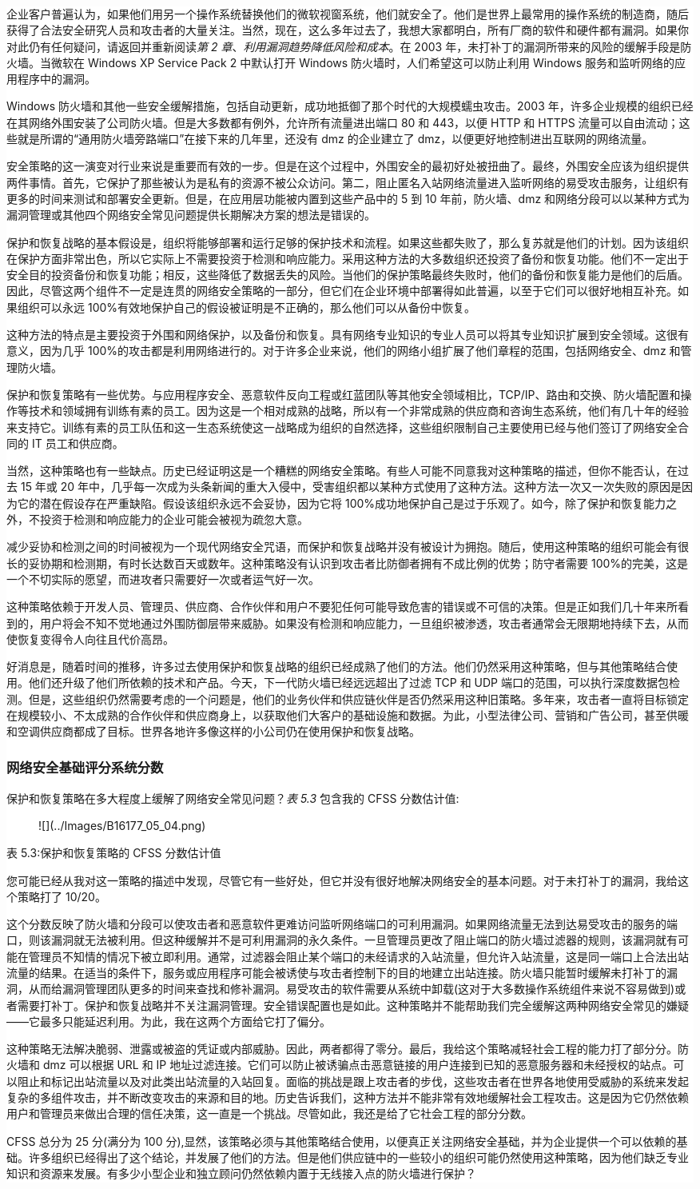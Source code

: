 企业客户普遍认为，如果他们用另一个操作系统替换他们的微软视窗系统，他们就安全了。他们是世界上最常用的操作系统的制造商，随后获得了合法安全研究人员和攻击者的大量关注。当然，现在，这么多年过去了，我想大家都明白，所有厂商的软件和硬件都有漏洞。如果你对此仍有任何疑问，请返回并重新阅读*第 2 章*、*利用漏洞趋势降低风险和成本*。在 2003 年，未打补丁的漏洞所带来的风险的缓解手段是防火墙。当微软在 Windows XP Service Pack 2 中默认打开 Windows 防火墙时，人们希望这可以防止利用 Windows 服务和监听网络的应用程序中的漏洞。

Windows 防火墙和其他一些安全缓解措施，包括自动更新，成功地抵御了那个时代的大规模蠕虫攻击。2003 年，许多企业规模的组织已经在其网络外围安装了公司防火墙。但是大多数都有例外，允许所有流量进出端口 80 和 443，以便 HTTP 和 HTTPS 流量可以自由流动；这些就是所谓的“通用防火墙旁路端口”在接下来的几年里，还没有 dmz 的企业建立了 dmz，以便更好地控制进出互联网的网络流量。

安全策略的这一演变对行业来说是重要而有效的一步。但是在这个过程中，外围安全的最初好处被扭曲了。最终，外围安全应该为组织提供两件事情。首先，它保护了那些被认为是私有的资源不被公众访问。第二，阻止匿名入站网络流量进入监听网络的易受攻击服务，让组织有更多的时间来测试和部署安全更新。但是，在应用层功能被内置到这些产品中的 5 到 10 年前，防火墙、dmz 和网络分段可以以某种方式为漏洞管理或其他四个网络安全常见问题提供长期解决方案的想法是错误的。

保护和恢复战略的基本假设是，组织将能够部署和运行足够的保护技术和流程。如果这些都失败了，那么复苏就是他们的计划。因为该组织在保护方面非常出色，所以它实际上不需要投资于检测和响应能力。采用这种方法的大多数组织还投资了备份和恢复功能。他们不一定出于安全目的投资备份和恢复功能；相反，这些降低了数据丢失的风险。当他们的保护策略最终失败时，他们的备份和恢复能力是他们的后盾。因此，尽管这两个组件不一定是连贯的网络安全策略的一部分，但它们在企业环境中部署得如此普遍，以至于它们可以很好地相互补充。如果组织可以永远 100%有效地保护自己的假设被证明是不正确的，那么他们可以从备份中恢复。

这种方法的特点是主要投资于外围和网络保护，以及备份和恢复。具有网络专业知识的专业人员可以将其专业知识扩展到安全领域。这很有意义，因为几乎 100%的攻击都是利用网络进行的。对于许多企业来说，他们的网络小组扩展了他们章程的范围，包括网络安全、dmz 和管理防火墙。

保护和恢复策略有一些优势。与应用程序安全、恶意软件反向工程或红蓝团队等其他安全领域相比，TCP/IP、路由和交换、防火墙配置和操作等技术和领域拥有训练有素的员工。因为这是一个相对成熟的战略，所以有一个非常成熟的供应商和咨询生态系统，他们有几十年的经验来支持它。训练有素的员工队伍和这一生态系统使这一战略成为组织的自然选择，这些组织限制自己主要使用已经与他们签订了网络安全合同的 IT 员工和供应商。

当然，这种策略也有一些缺点。历史已经证明这是一个糟糕的网络安全策略。有些人可能不同意我对这种策略的描述，但你不能否认，在过去 15 年或 20 年中，几乎每一次成为头条新闻的重大入侵中，受害组织都以某种方式使用了这种方法。这种方法一次又一次失败的原因是因为它的潜在假设存在严重缺陷。假设该组织永远不会妥协，因为它将 100%成功地保护自己是过于乐观了。如今，除了保护和恢复能力之外，不投资于检测和响应能力的企业可能会被视为疏忽大意。

减少妥协和检测之间的时间被视为一个现代网络安全咒语，而保护和恢复战略并没有被设计为拥抱。随后，使用这种策略的组织可能会有很长的妥协期和检测期，有时长达数百天或数年。这种策略没有认识到攻击者比防御者拥有不成比例的优势；防守者需要 100%的完美，这是一个不切实际的愿望，而进攻者只需要好一次或者运气好一次。

这种策略依赖于开发人员、管理员、供应商、合作伙伴和用户不要犯任何可能导致危害的错误或不可信的决策。但是正如我们几十年来所看到的，用户将会不知不觉地通过外围防御层带来威胁。如果没有检测和响应能力，一旦组织被渗透，攻击者通常会无限期地持续下去，从而使恢复变得令人向往且代价高昂。

好消息是，随着时间的推移，许多过去使用保护和恢复战略的组织已经成熟了他们的方法。他们仍然采用这种策略，但与其他策略结合使用。他们还升级了他们所依赖的技术和产品。今天，下一代防火墙已经远远超出了过滤 TCP 和 UDP 端口的范围，可以执行深度数据包检测。但是，这些组织仍然需要考虑的一个问题是，他们的业务伙伴和供应链伙伴是否仍然采用这种旧策略。多年来，攻击者一直将目标锁定在规模较小、不太成熟的合作伙伴和供应商身上，以获取他们大客户的基础设施和数据。为此，小型法律公司、营销和广告公司，甚至供暖和空调供应商都成了目标。世界各地许多像这样的小公司仍在使用保护和恢复战略。

### 网络安全基础评分系统分数

保护和恢复策略在多大程度上缓解了网络安全常见问题？*表 5.3* 包含我的 CFSS 分数估计值:

<figure class="mediaobject">![](../Images/B16177_05_04.png)</figure>

表 5.3:保护和恢复策略的 CFSS 分数估计值

您可能已经从我对这一策略的描述中发现，尽管它有一些好处，但它并没有很好地解决网络安全的基本问题。对于未打补丁的漏洞，我给这个策略打了 10/20。

这个分数反映了防火墙和分段可以使攻击者和恶意软件更难访问监听网络端口的可利用漏洞。如果网络流量无法到达易受攻击的服务的端口，则该漏洞就无法被利用。但这种缓解并不是可利用漏洞的永久条件。一旦管理员更改了阻止端口的防火墙过滤器的规则，该漏洞就有可能在管理员不知情的情况下被立即利用。通常，过滤器会阻止某个端口的未经请求的入站流量，但允许入站流量，这是同一端口上合法出站流量的结果。在适当的条件下，服务或应用程序可能会被诱使与攻击者控制下的目的地建立出站连接。防火墙只能暂时缓解未打补丁的漏洞，从而给漏洞管理团队更多的时间来查找和修补漏洞。易受攻击的软件需要从系统中卸载(这对于大多数操作系统组件来说不容易做到)或者需要打补丁。保护和恢复战略并不关注漏洞管理。安全错误配置也是如此。这种策略并不能帮助我们完全缓解这两种网络安全常见的嫌疑——它最多只能延迟利用。为此，我在这两个方面给它打了偏分。

这种策略无法解决脆弱、泄露或被盗的凭证或内部威胁。因此，两者都得了零分。最后，我给这个策略减轻社会工程的能力打了部分分。防火墙和 dmz 可以根据 URL 和 IP 地址过滤连接。它们可以防止被诱骗点击恶意链接的用户连接到已知的恶意服务器和未经授权的站点。可以阻止和标记出站流量以及对此类出站流量的入站回复。面临的挑战是跟上攻击者的步伐，这些攻击者在世界各地使用受威胁的系统来发起复杂的多组件攻击，并不断改变攻击的来源和目的地。历史告诉我们，这种方法并不能非常有效地缓解社会工程攻击。这是因为它仍然依赖用户和管理员来做出合理的信任决策，这一直是一个挑战。尽管如此，我还是给了它社会工程的部分分数。

CFSS 总分为 25 分(满分为 100 分),显然，该策略必须与其他策略结合使用，以便真正关注网络安全基础，并为企业提供一个可以依赖的基础。许多组织已经得出了这个结论，并发展了他们的方法。但是他们供应链中的一些较小的组织可能仍然使用这种策略，因为他们缺乏专业知识和资源来发展。有多少小型企业和独立顾问仍然依赖内置于无线接入点的防火墙进行保护？

